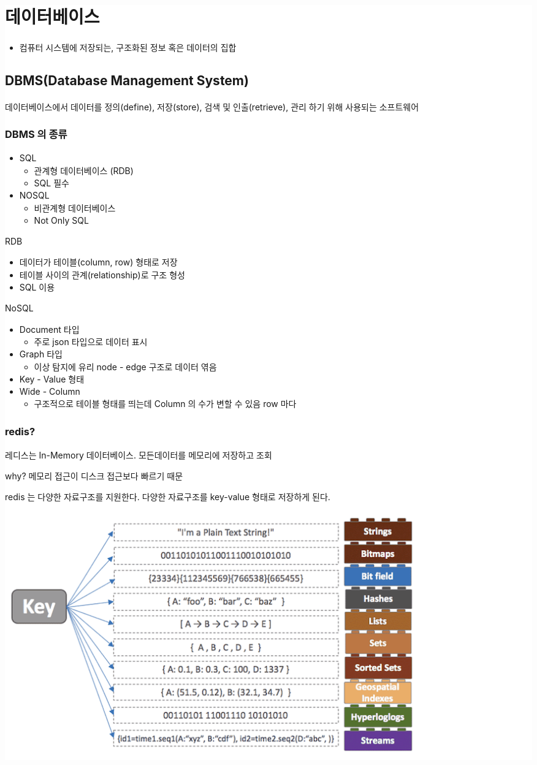 # 데이터베이스
* 컴퓨터 시스템에 저장되는, 구조화된 정보 혹은 데이터의 집합

## DBMS(Database Management System)
데이터베이스에서 데이터를 정의(define), 저장(store), 검색 및 인출(retrieve), 관리 하기 위해 사용되는 소프트웨어

### DBMS 의 종류
* SQL
    * 관계형 데이터베이스 (RDB)
    * SQL 필수
* NOSQL
    * 비관계형 데이터베이스
    * Not Only SQL

RDB
* 데이터가 테이블(column, row) 형태로 저장
* 테이블 사이의 관계(relationship)로 구조 형성
* SQL 이용

NoSQL
* Document 타입
    * 주로 json 타입으로 데이터 표시
* Graph 타입
    * 이상 탐지에 유리 node - edge 구조로 데이터 엮음
* Key - Value 형태
* Wide - Column
    * 구조적으로 테이블 형태를 띄는데 Column 의 수가 변할 수 있음 row 마다

### redis?
레디스는 In-Memory 데이터베이스. 모든데이터를 메모리에 저장하고 조회

why? 메모리 접근이 디스크 접근보다 빠르기 때문

redis 는 다양한 자료구조를 지원한다. 다양한 자료구조를 key-value 형태로 저장하게 된다.

![img.png](img.png)
